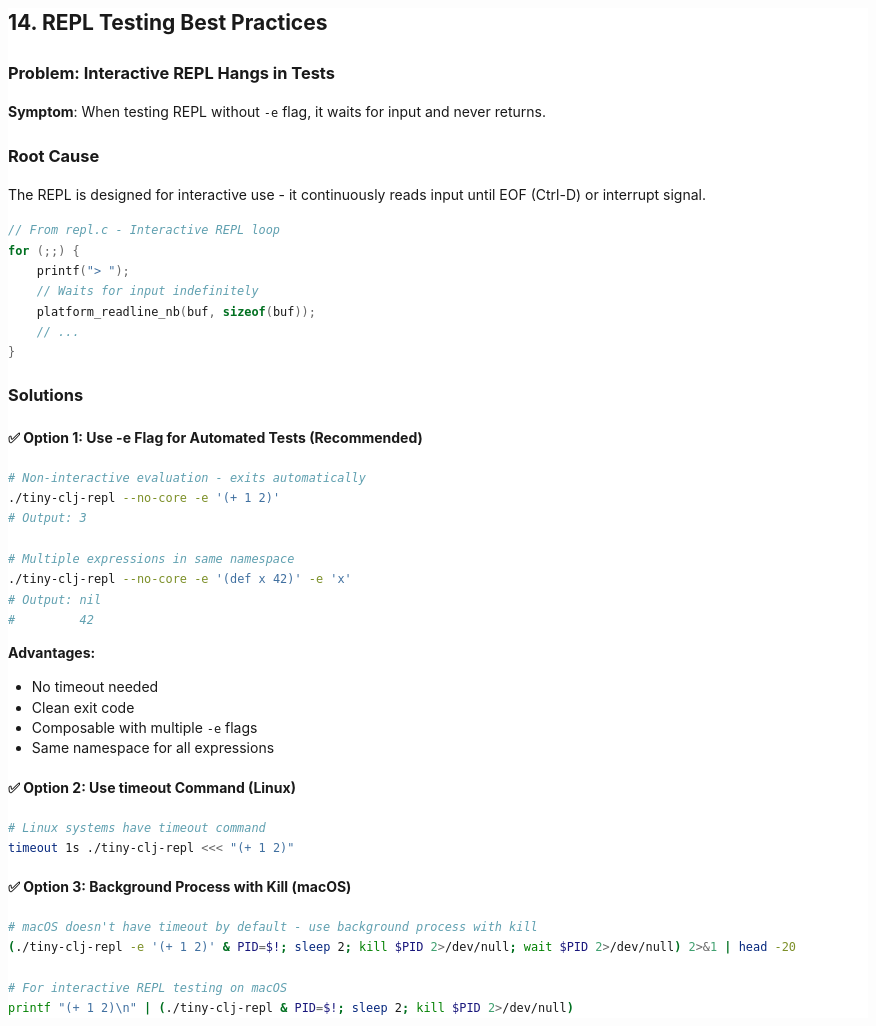 ## 14. REPL Testing Best Practices

### Problem: Interactive REPL Hangs in Tests
**Symptom**: When testing REPL without `-e` flag, it waits for input and never returns.

### Root Cause
The REPL is designed for interactive use - it continuously reads input until EOF (Ctrl-D) or interrupt signal.

```c
// From repl.c - Interactive REPL loop
for (;;) {
    printf("> ");
    // Waits for input indefinitely
    platform_readline_nb(buf, sizeof(buf));
    // ...
}
```

### Solutions

#### ✅ Option 1: Use -e Flag for Automated Tests (Recommended)
```bash
# Non-interactive evaluation - exits automatically
./tiny-clj-repl --no-core -e '(+ 1 2)'
# Output: 3

# Multiple expressions in same namespace
./tiny-clj-repl --no-core -e '(def x 42)' -e 'x'
# Output: nil
#         42
```

**Advantages:**
- No timeout needed
- Clean exit code
- Composable with multiple `-e` flags
- Same namespace for all expressions

#### ✅ Option 2: Use timeout Command (Linux)
```bash
# Linux systems have timeout command
timeout 1s ./tiny-clj-repl <<< "(+ 1 2)"
```

#### ✅ Option 3: Background Process with Kill (macOS)
```bash
# macOS doesn't have timeout by default - use background process with kill
(./tiny-clj-repl -e '(+ 1 2)' & PID=$!; sleep 2; kill $PID 2>/dev/null; wait $PID 2>/dev/null) 2>&1 | head -20

# For interactive REPL testing on macOS
printf "(+ 1 2)\n" | (./tiny-clj-repl & PID=$!; sleep 2; kill $PID 2>/dev/null)
```
